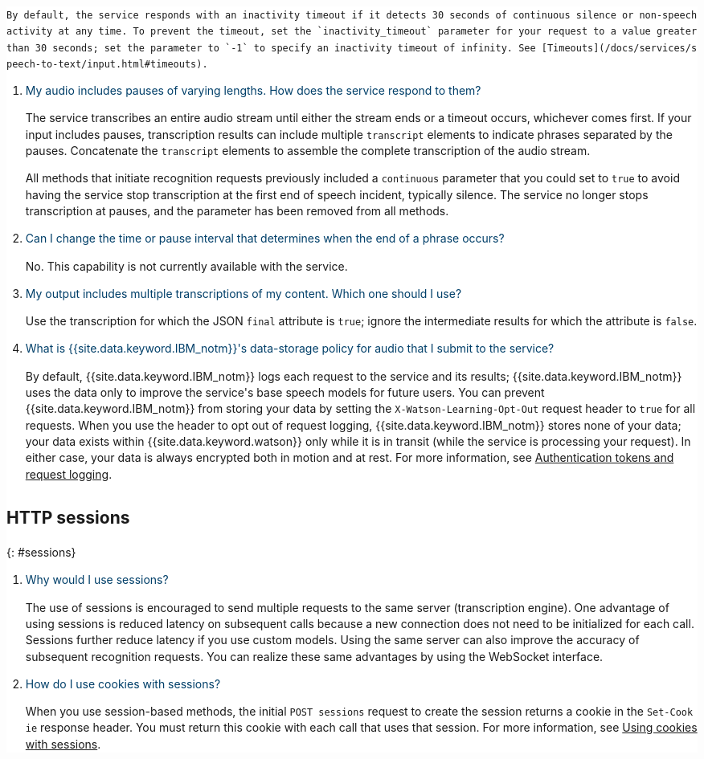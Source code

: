     By default, the service responds with an inactivity timeout if it detects 30 seconds of continuous silence or non-speech activity at any time. To prevent the timeout, set the `inactivity_timeout` parameter for your request to a value greater than 30 seconds; set the parameter to `-1` to specify an inactivity timeout of infinity. See [Timeouts](/docs/services/speech-to-text/input.html#timeouts).

1.  <span style="color:#003F69">My audio includes pauses of varying lengths. How does the service respond to them?</span>

    The service transcribes an entire audio stream until either the stream ends or a timeout occurs, whichever comes first. If your input includes pauses, transcription results can include multiple `transcript` elements to indicate phrases separated by the pauses. Concatenate the `transcript` elements to assemble the complete transcription of the audio stream.

    All methods that initiate recognition requests previously included a `continuous` parameter that you could set to `true` to avoid having the service stop transcription at the first end of speech incident, typically silence. The service no longer stops transcription at pauses, and the parameter has been removed from all methods.

1.  <span style="color:#003F69">Can I change the time or pause interval that determines when the end of a phrase occurs?</span>

    No. This capability is not currently available with the service.

1.  <span style="color:#003F69">My output includes multiple transcriptions of my content. Which one should I use?</span>

    Use the transcription for which the JSON `final` attribute is `true`; ignore the intermediate results for which the attribute is `false`.

1.  <span style="color:#003F69">What is {{site.data.keyword.IBM_notm}}'s data-storage policy for audio that I submit to the service?</span>

    By default, {{site.data.keyword.IBM_notm}} logs each request to the service and its results; {{site.data.keyword.IBM_notm}} uses the data only to improve the service's base speech models for future users. You can prevent {{site.data.keyword.IBM_notm}} from storing your data by setting the `X-Watson-Learning-Opt-Out` request header to `true` for all requests. When you use the header to opt out of request logging, {{site.data.keyword.IBM_notm}} stores none of your data; your data exists within {{site.data.keyword.watson}} only while it is in transit (while the service is processing your request). In either case, your data is always encrypted both in motion and at rest. For more information, see [Authentication tokens and request logging](/docs/services/speech-to-text/input.html#common).

## HTTP sessions
{: #sessions}

1.  <span style="color:#003F69">Why would I use sessions?</span>

    The use of sessions is encouraged to send multiple requests to the same server (transcription engine). One advantage of using sessions is reduced latency on subsequent calls because a new connection does not need to be initialized for each call. Sessions further reduce latency if you use custom models. Using the same server can also improve the accuracy of subsequent recognition requests. You can realize these same advantages by using the WebSocket interface.

1.  <span style="color:#003F69">How do I use cookies with sessions?</span>

    When you use session-based methods, the initial `POST sessions` request to create the session returns a cookie in the `Set-Cookie` response header. You must return this cookie with each call that uses that session. For more information, see [Using cookies with sessions](/docs/services/speech-to-text/http.html#cookies).
